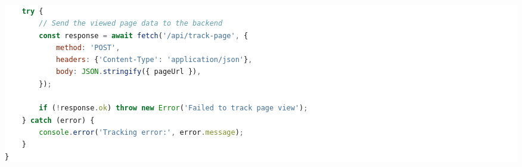 ```javascript
    try {
        // Send the viewed page data to the backend
        const response = await fetch('/api/track-page', {
            method: 'POST',
            headers: {'Content-Type': 'application/json'},
            body: JSON.stringify({ pageUrl }),
        });

        if (!response.ok) throw new Error('Failed to track page view');
    } catch (error) {
        console.error('Tracking error:', error.message);
    }
}
```